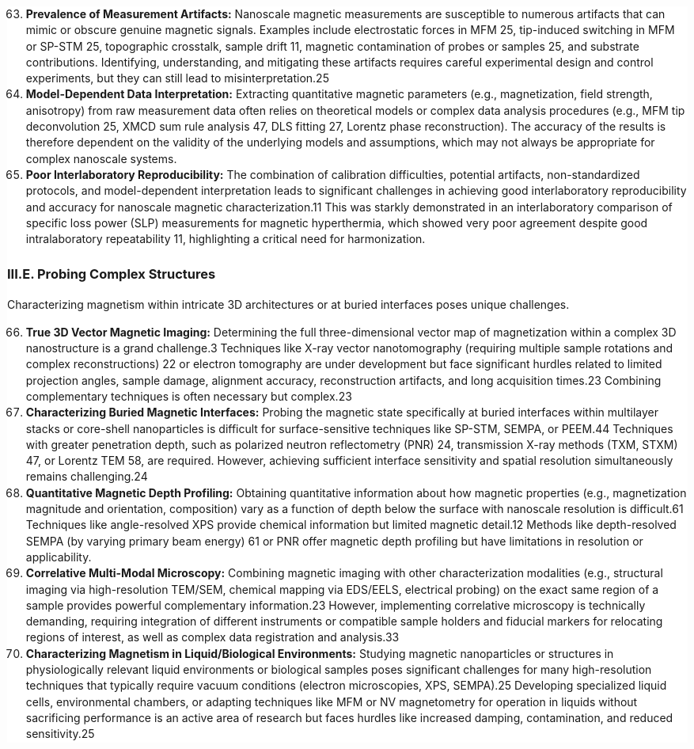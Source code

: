 63. **Prevalence of Measurement Artifacts:** Nanoscale magnetic measurements are susceptible to numerous artifacts that can mimic or obscure genuine magnetic signals. Examples include electrostatic forces in MFM 25, tip-induced switching in MFM or SP-STM 25, topographic crosstalk, sample drift 11, magnetic contamination of probes or samples 25, and substrate contributions. Identifying, understanding, and mitigating these artifacts requires careful experimental design and control experiments, but they can still lead to misinterpretation.25  
64. **Model-Dependent Data Interpretation:** Extracting quantitative magnetic parameters (e.g., magnetization, field strength, anisotropy) from raw measurement data often relies on theoretical models or complex data analysis procedures (e.g., MFM tip deconvolution 25, XMCD sum rule analysis 47, DLS fitting 27, Lorentz phase reconstruction). The accuracy of the results is therefore dependent on the validity of the underlying models and assumptions, which may not always be appropriate for complex nanoscale systems.  
65. **Poor Interlaboratory Reproducibility:** The combination of calibration difficulties, potential artifacts, non-standardized protocols, and model-dependent interpretation leads to significant challenges in achieving good interlaboratory reproducibility and accuracy for nanoscale magnetic characterization.11 This was starkly demonstrated in an interlaboratory comparison of specific loss power (SLP) measurements for magnetic hyperthermia, which showed very poor agreement despite good intralaboratory repeatability 11, highlighting a critical need for harmonization.

### **III.E. Probing Complex Structures**

Characterizing magnetism within intricate 3D architectures or at buried interfaces poses unique challenges.

66. **True 3D Vector Magnetic Imaging:** Determining the full three-dimensional vector map of magnetization within a complex 3D nanostructure is a grand challenge.3 Techniques like X-ray vector nanotomography (requiring multiple sample rotations and complex reconstructions) 22 or electron tomography are under development but face significant hurdles related to limited projection angles, sample damage, alignment accuracy, reconstruction artifacts, and long acquisition times.23 Combining complementary techniques is often necessary but complex.23  
67. **Characterizing Buried Magnetic Interfaces:** Probing the magnetic state specifically at buried interfaces within multilayer stacks or core-shell nanoparticles is difficult for surface-sensitive techniques like SP-STM, SEMPA, or PEEM.44 Techniques with greater penetration depth, such as polarized neutron reflectometry (PNR) 24, transmission X-ray methods (TXM, STXM) 47, or Lorentz TEM 58, are required. However, achieving sufficient interface sensitivity and spatial resolution simultaneously remains challenging.24  
68. **Quantitative Magnetic Depth Profiling:** Obtaining quantitative information about how magnetic properties (e.g., magnetization magnitude and orientation, composition) vary as a function of depth below the surface with nanoscale resolution is difficult.61 Techniques like angle-resolved XPS provide chemical information but limited magnetic detail.12 Methods like depth-resolved SEMPA (by varying primary beam energy) 61 or PNR offer magnetic depth profiling but have limitations in resolution or applicability.  
69. **Correlative Multi-Modal Microscopy:** Combining magnetic imaging with other characterization modalities (e.g., structural imaging via high-resolution TEM/SEM, chemical mapping via EDS/EELS, electrical probing) on the exact same region of a sample provides powerful complementary information.23 However, implementing correlative microscopy is technically demanding, requiring integration of different instruments or compatible sample holders and fiducial markers for relocating regions of interest, as well as complex data registration and analysis.33  
70. **Characterizing Magnetism in Liquid/Biological Environments:** Studying magnetic nanoparticles or structures in physiologically relevant liquid environments or biological samples poses significant challenges for many high-resolution techniques that typically require vacuum conditions (electron microscopies, XPS, SEMPA).25 Developing specialized liquid cells, environmental chambers, or adapting techniques like MFM or NV magnetometry for operation in liquids without sacrificing performance is an active area of research but faces hurdles like increased damping, contamination, and reduced sensitivity.25
